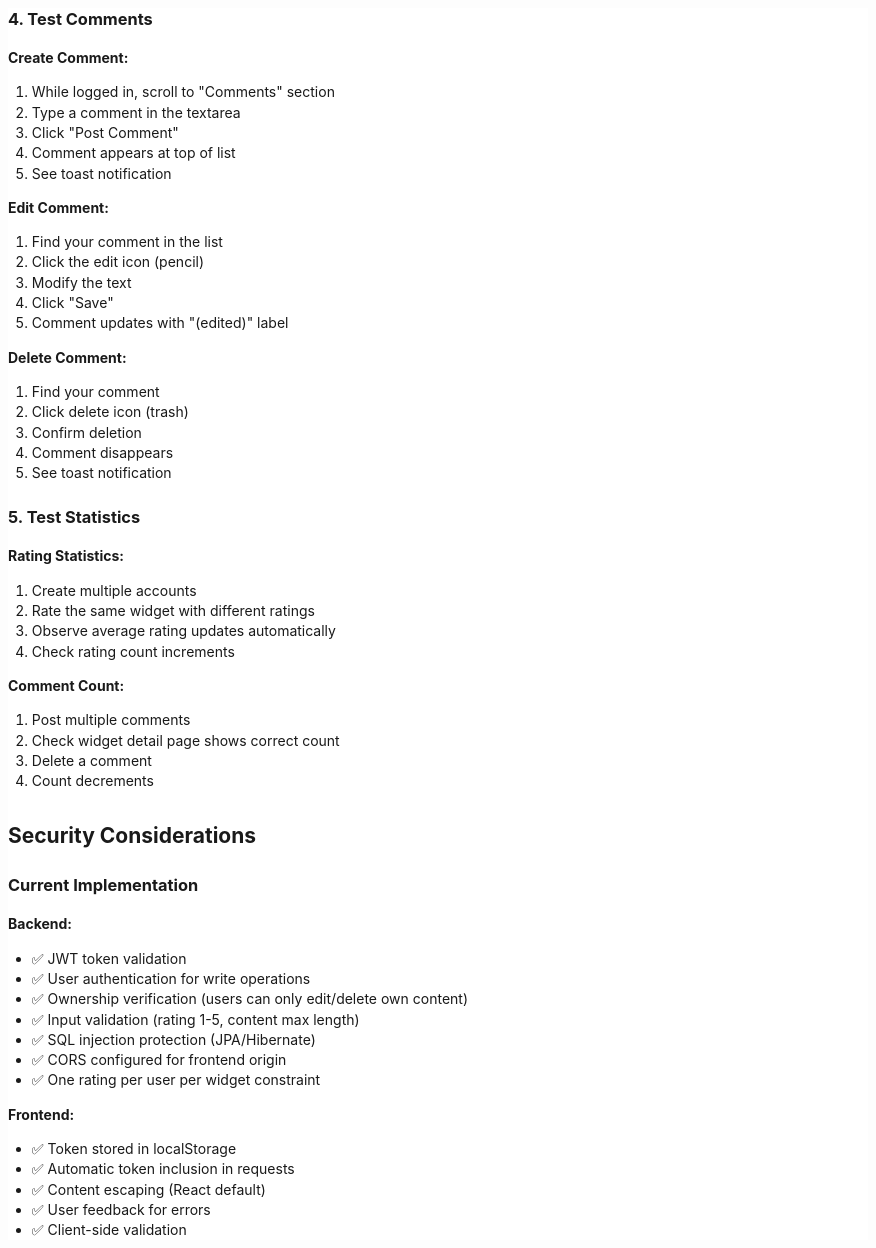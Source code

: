 ### 4. Test Comments

**Create Comment:**
1. While logged in, scroll to "Comments" section
2. Type a comment in the textarea
3. Click "Post Comment"
4. Comment appears at top of list
5. See toast notification

**Edit Comment:**
1. Find your comment in the list
2. Click the edit icon (pencil)
3. Modify the text
4. Click "Save"
5. Comment updates with "(edited)" label

**Delete Comment:**
1. Find your comment
2. Click delete icon (trash)
3. Confirm deletion
4. Comment disappears
5. See toast notification

### 5. Test Statistics

**Rating Statistics:**
1. Create multiple accounts
2. Rate the same widget with different ratings
3. Observe average rating updates automatically
4. Check rating count increments

**Comment Count:**
1. Post multiple comments
2. Check widget detail page shows correct count
3. Delete a comment
4. Count decrements

## Security Considerations

### Current Implementation

**Backend:**
- ✅ JWT token validation
- ✅ User authentication for write operations
- ✅ Ownership verification (users can only edit/delete own content)
- ✅ Input validation (rating 1-5, content max length)
- ✅ SQL injection protection (JPA/Hibernate)
- ✅ CORS configured for frontend origin
- ✅ One rating per user per widget constraint

**Frontend:**
- ✅ Token stored in localStorage
- ✅ Automatic token inclusion in requests
- ✅ Content escaping (React default)
- ✅ User feedback for errors
- ✅ Client-side validation
